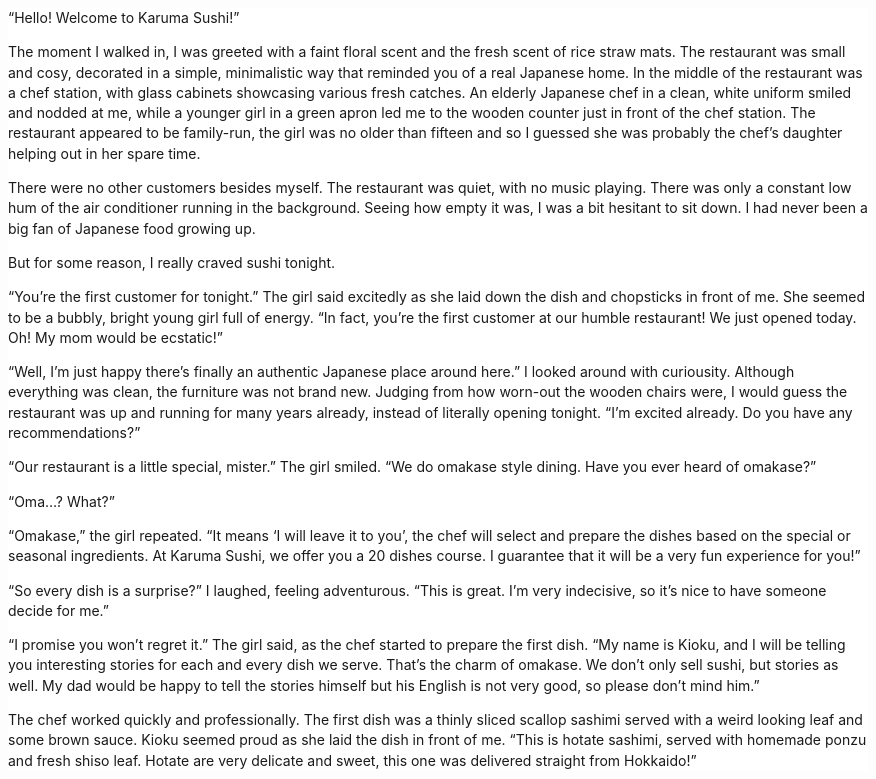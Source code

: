 “Hello! Welcome to Karuma Sushi!”
  

  
The moment I walked in, I was greeted with a faint floral scent and the fresh scent of rice straw mats. The restaurant was small and cosy, decorated in a simple, minimalistic way that reminded you of a real Japanese home. In the middle of the restaurant was a chef station, with glass cabinets showcasing various fresh catches. An elderly Japanese chef in a clean, white uniform smiled and nodded at me, while a younger girl in a green apron led me to the wooden counter just in front of the chef station. The restaurant appeared to be family-run, the girl was no older than fifteen and so I guessed she was probably the chef’s daughter helping out in her spare time.
  

  
There were no other customers besides myself. The restaurant was quiet, with no music playing. There was only a constant low hum of the air conditioner running in the background. Seeing how empty it was, I was a bit hesitant to sit down. I had never been a big fan of Japanese food growing up.
  

  
But for some reason, I really craved sushi tonight.
  

  
“You’re the first customer for tonight.” The girl said excitedly as she laid down the dish and chopsticks in front of me. She seemed to be a bubbly, bright young girl full of energy. “In fact, you’re the first customer at our humble restaurant! We just opened today. Oh! My mom would be ecstatic!”
  

  
“Well, I’m just happy there’s finally an authentic Japanese place around here.” I looked around with curiousity. Although everything was clean, the furniture was not brand new. Judging from how worn-out the wooden chairs were, I would guess the restaurant was up and running for many years already, instead of literally opening tonight. “I’m excited already. Do you have any recommendations?”
  

  
“Our restaurant is a little special, mister.” The girl smiled. “We do omakase style dining. Have you ever heard of omakase?”
  

  
“Oma…? What?”
  

  
“Omakase,” the girl repeated. “It means ‘I will leave it to you’, the chef will select and prepare the dishes based on the special or seasonal ingredients. At Karuma Sushi, we offer you a 20 dishes course. I guarantee that it will be a very fun experience for you!”
  

  
“So every dish is a surprise?” I laughed, feeling adventurous. “This is great. I’m very indecisive, so it’s nice to have someone decide for me.”
  

  
“I promise you won’t regret it.” The girl said, as the chef started to prepare the first dish. “My name is Kioku, and I will be telling you interesting stories for each and every dish we serve. That’s the charm of omakase. We don’t only sell sushi, but stories as well. My dad would be happy to tell the stories himself but his English is not very good, so please don’t mind him.”
  

  
The chef worked quickly and professionally. The first dish was a thinly sliced scallop sashimi served with a weird looking leaf and some brown sauce. Kioku seemed proud as she laid the dish in front of me. “This is hotate sashimi, served with homemade ponzu and fresh shiso leaf. Hotate are very delicate and sweet, this one was delivered straight from Hokkaido!”
  